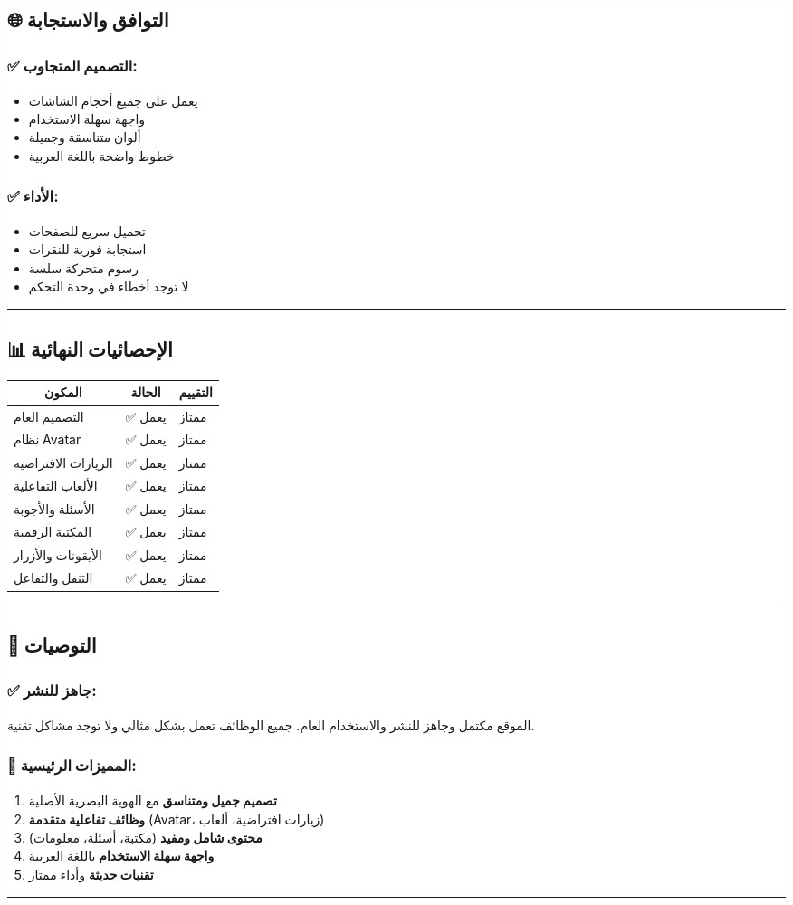 
## 🌐 **التوافق والاستجابة**

### ✅ **التصميم المتجاوب:**
- يعمل على جميع أحجام الشاشات
- واجهة سهلة الاستخدام
- ألوان متناسقة وجميلة
- خطوط واضحة باللغة العربية

### ✅ **الأداء:**
- تحميل سريع للصفحات
- استجابة فورية للنقرات
- رسوم متحركة سلسة
- لا توجد أخطاء في وحدة التحكم

---

## 📊 **الإحصائيات النهائية**

| المكون | الحالة | التقييم |
|---------|--------|----------|
| التصميم العام | ✅ يعمل | ممتاز |
| نظام Avatar | ✅ يعمل | ممتاز |
| الزيارات الافتراضية | ✅ يعمل | ممتاز |
| الألعاب التفاعلية | ✅ يعمل | ممتاز |
| الأسئلة والأجوبة | ✅ يعمل | ممتاز |
| المكتبة الرقمية | ✅ يعمل | ممتاز |
| الأيقونات والأزرار | ✅ يعمل | ممتاز |
| التنقل والتفاعل | ✅ يعمل | ممتاز |

---

## 🎯 **التوصيات**

### ✅ **جاهز للنشر:**
الموقع مكتمل وجاهز للنشر والاستخدام العام. جميع الوظائف تعمل بشكل مثالي ولا توجد مشاكل تقنية.

### 🚀 **المميزات الرئيسية:**
1. **تصميم جميل ومتناسق** مع الهوية البصرية الأصلية
2. **وظائف تفاعلية متقدمة** (Avatar، زيارات افتراضية، ألعاب)
3. **محتوى شامل ومفيد** (مكتبة، أسئلة، معلومات)
4. **واجهة سهلة الاستخدام** باللغة العربية
5. **تقنيات حديثة** وأداء ممتاز

---